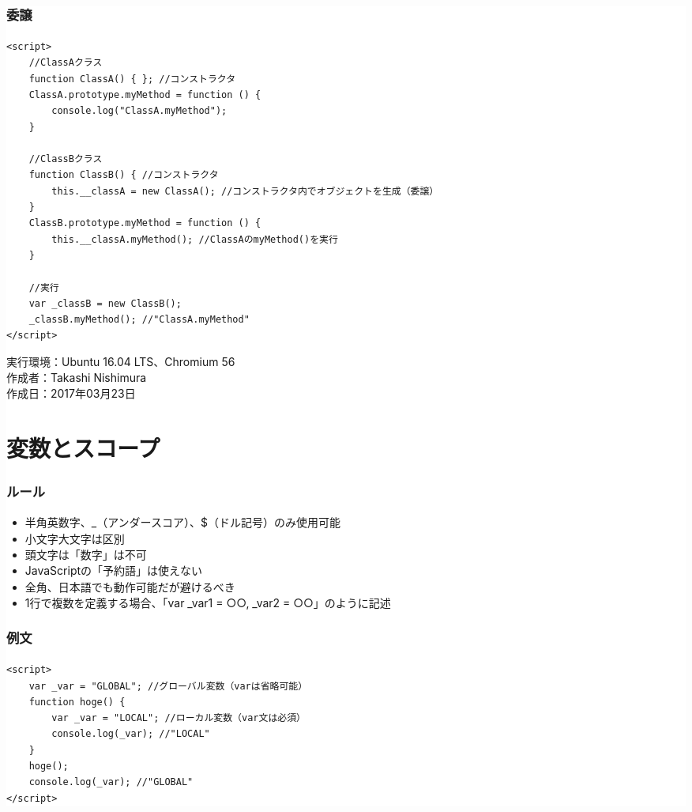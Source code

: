 ### 委譲

```
<script>
    //ClassAクラス
    function ClassA() { }; //コンストラクタ
    ClassA.prototype.myMethod = function () {
        console.log("ClassA.myMethod");
    }

    //ClassBクラス
    function ClassB() { //コンストラクタ
        this.__classA = new ClassA(); //コンストラクタ内でオブジェクトを生成（委譲）
    }
    ClassB.prototype.myMethod = function () {
        this.__classA.myMethod(); //ClassAのmyMethod()を実行
    }

    //実行
    var _classB = new ClassB();
    _classB.myMethod(); //"ClassA.myMethod"
</script>
```

実行環境：Ubuntu 16.04 LTS、Chromium 56  
作成者：Takashi Nishimura  
作成日：2017年03月23日


<a name="変数とスコープ"></a>
# <b>変数とスコープ</b>

### ルール
* 半角英数字、_（アンダースコア）、$（ドル記号）のみ使用可能
* 小文字大文字は区別
* 頭文字は「数字」は不可
* JavaScriptの「予約語」は使えない
* 全角、日本語でも動作可能だが避けるべき
* 1行で複数を定義する場合、「var _var1 = ○○, _var2 = ○○」のように記述

### 例文
```
<script>
    var _var = "GLOBAL"; //グローバル変数（varは省略可能）
    function hoge() {
        var _var = "LOCAL"; //ローカル変数（var文は必須）
        console.log(_var); //"LOCAL"
    }
    hoge();
    console.log(_var); //"GLOBAL"
</script>
```
